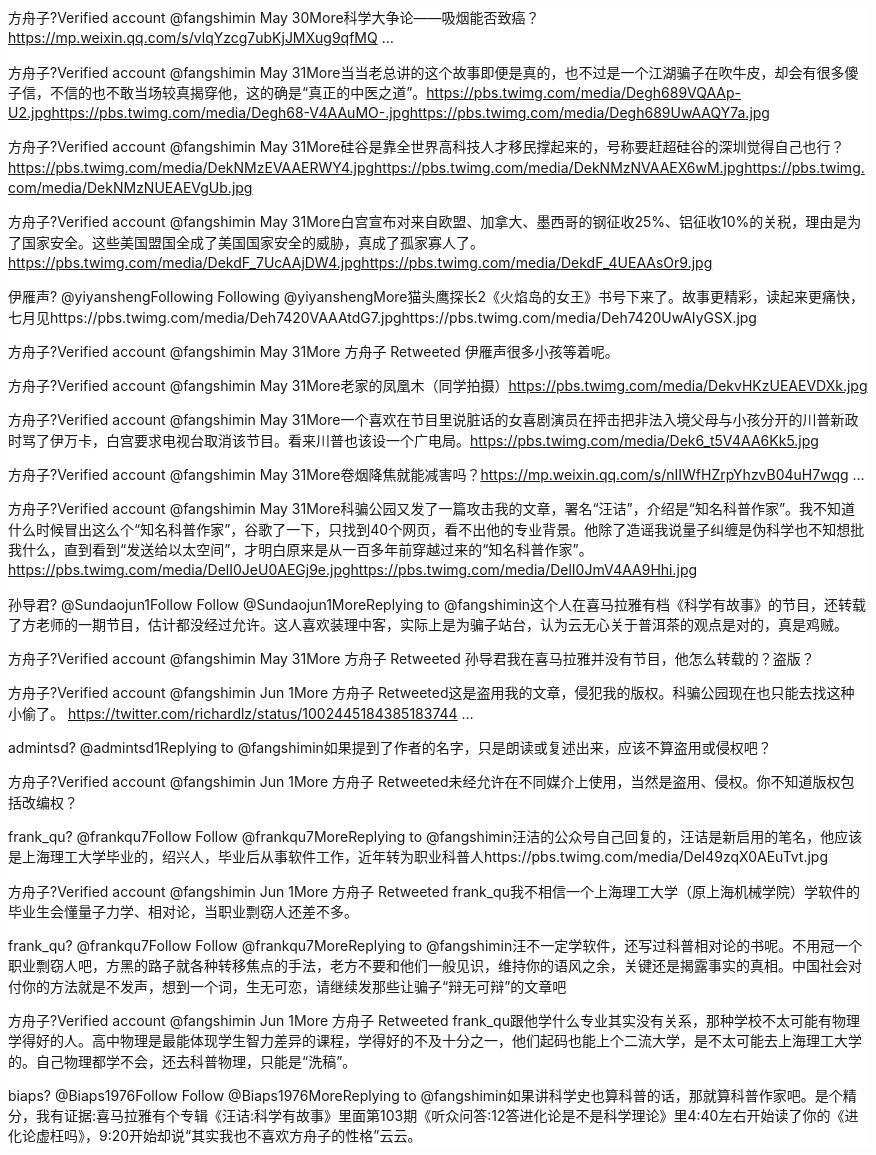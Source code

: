 方舟子?Verified account @fangshimin May 30More科学大争论——吸烟能否致癌？https://mp.weixin.qq.com/s/vlqYzcg7ubKjJMXug9qfMQ …

方舟子?Verified account @fangshimin May 31More当当老总讲的这个故事即便是真的，也不过是一个江湖骗子在吹牛皮，却会有很多傻子信，不信的也不敢当场较真揭穿他，这的确是“真正的中医之道”。https://pbs.twimg.com/media/Degh689VQAAp-U2.jpghttps://pbs.twimg.com/media/Degh68-V4AAuMO-.jpghttps://pbs.twimg.com/media/Degh689UwAAQY7a.jpg

方舟子?Verified account @fangshimin May 31More硅谷是靠全世界高科技人才移民撑起来的，号称要赶超硅谷的深圳觉得自己也行？https://pbs.twimg.com/media/DekNMzEVAAERWY4.jpghttps://pbs.twimg.com/media/DekNMzNVAAEX6wM.jpghttps://pbs.twimg.com/media/DekNMzNUEAEVgUb.jpg

方舟子?Verified account @fangshimin May 31More白宫宣布对来自欧盟、加拿大、墨西哥的钢征收25%、铝征收10%的关税，理由是为了国家安全。这些美国盟国全成了美国国家安全的威胁，真成了孤家寡人了。https://pbs.twimg.com/media/DekdF_7UcAAjDW4.jpghttps://pbs.twimg.com/media/DekdF_4UEAAsOr9.jpg

伊雁声? @yiyanshengFollowing Following @yiyanshengMore猫头鹰探长2《火焰岛的女王》书号下来了。故事更精彩，读起来更痛快，七月见https://pbs.twimg.com/media/Deh7420VAAAtdG7.jpghttps://pbs.twimg.com/media/Deh7420UwAIyGSX.jpg

方舟子?Verified account @fangshimin May 31More 方舟子 Retweeted 伊雁声很多小孩等着呢。

方舟子?Verified account @fangshimin May 31More老家的凤凰木（同学拍摄）https://pbs.twimg.com/media/DekvHKzUEAEVDXk.jpg

方舟子?Verified account @fangshimin May 31More一个喜欢在节目里说脏话的女喜剧演员在抨击把非法入境父母与小孩分开的川普新政时骂了伊万卡，白宫要求电视台取消该节目。看来川普也该设一个广电局。https://pbs.twimg.com/media/Dek6_t5V4AA6Kk5.jpg

方舟子?Verified account @fangshimin May 31More卷烟降焦就能减害吗？https://mp.weixin.qq.com/s/nIIWfHZrpYhzvB04uH7wqg …

方舟子?Verified account @fangshimin May 31More科骗公园又发了一篇攻击我的文章，署名“汪诘”，介绍是“知名科普作家”。我不知道什么时候冒出这么个“知名科普作家”，谷歌了一下，只找到40个网页，看不出他的专业背景。他除了造谣我说量子纠缠是伪科学也不知想批我什么，直到看到“发送给以太空间”，才明白原来是从一百多年前穿越过来的“知名科普作家”。https://pbs.twimg.com/media/DelI0JeU0AEGj9e.jpghttps://pbs.twimg.com/media/DelI0JmV4AA9Hhi.jpg

孙导君? @Sundaojun1Follow Follow @Sundaojun1MoreReplying to @fangshimin这个人在喜马拉雅有档《科学有故事》的节目，还转载了方老师的一期节目，估计都没经过允许。这人喜欢装理中客，实际上是为骗子站台，认为云无心关于普洱茶的观点是对的，真是鸡贼。

方舟子?Verified account @fangshimin May 31More 方舟子 Retweeted 孙导君我在喜马拉雅并没有节目，他怎么转载的？盗版？

方舟子?Verified account @fangshimin Jun 1More 方舟子 Retweeted这是盗用我的文章，侵犯我的版权。科骗公园现在也只能去找这种小偷了。 https://twitter.com/richardlz/status/1002445184385183744 …

admintsd? @admintsd1Replying to @fangshimin如果提到了作者的名字，只是朗读或复述出来，应该不算盗用或侵权吧？

方舟子?Verified account @fangshimin Jun 1More 方舟子 Retweeted未经允许在不同媒介上使用，当然是盗用、侵权。你不知道版权包括改编权？

frank_qu? @frankqu7Follow Follow @frankqu7MoreReplying to @fangshimin汪洁的公众号自己回复的，汪诘是新启用的笔名，他应该是上海理工大学毕业的，绍兴人，毕业后从事软件工作，近年转为职业科普人https://pbs.twimg.com/media/Del49zqX0AEuTvt.jpg

方舟子?Verified account @fangshimin Jun 1More 方舟子 Retweeted frank_qu我不相信一个上海理工大学（原上海机械学院）学软件的毕业生会懂量子力学、相对论，当职业剽窃人还差不多。

frank_qu? @frankqu7Follow Follow @frankqu7MoreReplying to @fangshimin汪不一定学软件，还写过科普相对论的书呢。不用冠一个职业剽窃人吧，方黑的路子就各种转移焦点的手法，老方不要和他们一般见识，维持你的语风之余，关键还是揭露事实的真相。中国社会对付你的方法就是不发声，想到一个词，生无可恋，请继续发那些让骗子“辩无可辩”的文章吧

方舟子?Verified account @fangshimin Jun 1More 方舟子 Retweeted frank_qu跟他学什么专业其实没有关系，那种学校不太可能有物理学得好的人。高中物理是最能体现学生智力差异的课程，学得好的不及十分之一，他们起码也能上个二流大学，是不太可能去上海理工大学的。自己物理都学不会，还去科普物理，只能是“洗稿”。

biaps? @Biaps1976Follow Follow @Biaps1976MoreReplying to @fangshimin如果讲科学史也算科普的话，那就算科普作家吧。是个精分，我有证据:喜马拉雅有个专辑《汪诘:科学有故事》里面第103期《听众问答:12答进化论是不是科学理论》里4:40左右开始读了你的《进化论虚枉吗》，9:20开始却说“其实我也不喜欢方舟子的性格”云云。
